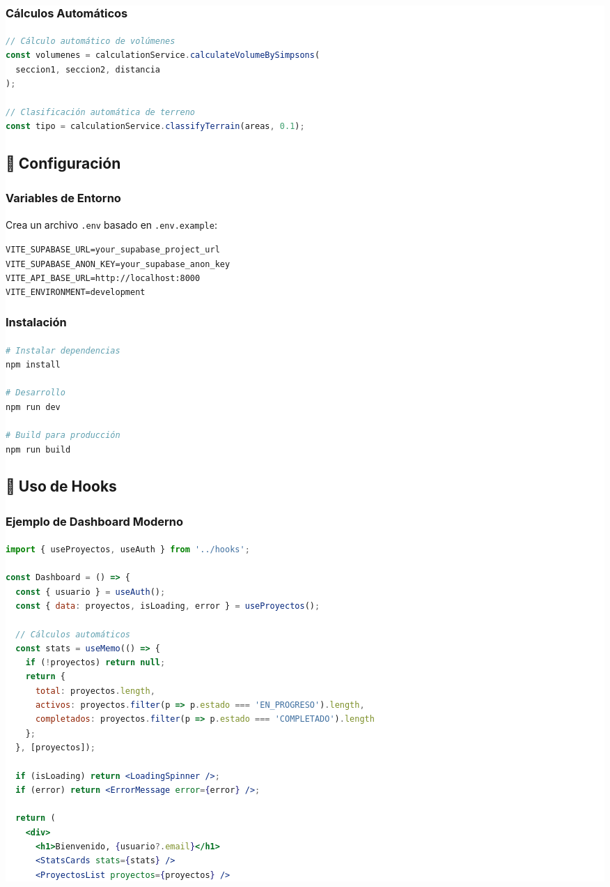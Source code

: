 ### Cálculos Automáticos
```javascript
// Cálculo automático de volúmenes
const volumenes = calculationService.calculateVolumeBySimpsons(
  seccion1, seccion2, distancia
);

// Clasificación automática de terreno
const tipo = calculationService.classifyTerrain(areas, 0.1);
```

## 🔑 Configuración

### Variables de Entorno
Crea un archivo `.env` basado en `.env.example`:

```env
VITE_SUPABASE_URL=your_supabase_project_url
VITE_SUPABASE_ANON_KEY=your_supabase_anon_key
VITE_API_BASE_URL=http://localhost:8000
VITE_ENVIRONMENT=development
```

### Instalación
```bash
# Instalar dependencias
npm install

# Desarrollo
npm run dev

# Build para producción
npm run build
```

## 🎯 Uso de Hooks

### Ejemplo de Dashboard Moderno
```jsx
import { useProyectos, useAuth } from '../hooks';

const Dashboard = () => {
  const { usuario } = useAuth();
  const { data: proyectos, isLoading, error } = useProyectos();

  // Cálculos automáticos
  const stats = useMemo(() => {
    if (!proyectos) return null;
    return {
      total: proyectos.length,
      activos: proyectos.filter(p => p.estado === 'EN_PROGRESO').length,
      completados: proyectos.filter(p => p.estado === 'COMPLETADO').length
    };
  }, [proyectos]);

  if (isLoading) return <LoadingSpinner />;
  if (error) return <ErrorMessage error={error} />;

  return (
    <div>
      <h1>Bienvenido, {usuario?.email}</h1>
      <StatsCards stats={stats} />
      <ProyectosList proyectos={proyectos} />
```